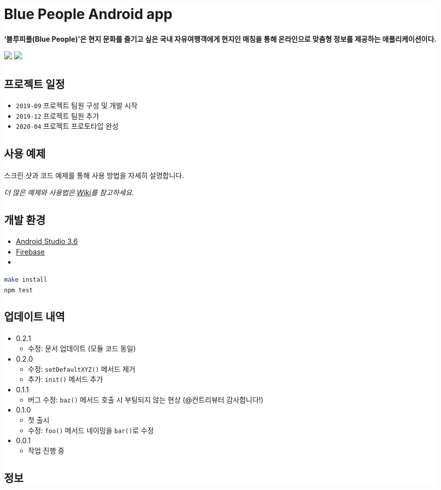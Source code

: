 # Blue People Android app



**‘블루피플(Blue People)’은 현지 문화를 즐기고 싶은 국내 자유여행객에게 현지인 매칭을 통해 온라인으로 맞춤형 정보를 제공하는 애플리케이션이다.**


<img src="https://user-images.githubusercontent.com/41819129/80935820-60e9b400-8e09-11ea-971e-e5493a46e9ed.png" width="100%">

<img src="https://user-images.githubusercontent.com/41819129/80936009-4532dd80-8e0a-11ea-8dbe-9ad798d90b38.png" width="100%">

## 프로젝트 일정

* `2019-09` 프로젝트 팀원 구성 및 개발 시작
* `2019-12` 프로젝트 팀원 추가
* `2020-04` 프로젝트 프로토타입 완성


## 사용 예제

스크린 샷과 코드 예제를 통해 사용 방법을 자세히 설명합니다.

_더 많은 예제와 사용법은 [Wiki][wiki]를 참고하세요._

## 개발 환경

* [Android Studio 3.6](https://firebase.google.com/docs/reference/android/packages?hl=ko)
* [Firebase](https://firebase.google.com/docs/reference/android/packages?hl=ko)
* 

```sh
make install
npm test
```

## 업데이트 내역

* 0.2.1
    * 수정: 문서 업데이트 (모듈 코드 동일)
* 0.2.0
    * 수정: `setDefaultXYZ()` 메서드 제거
    * 추가: `init()` 메서드 추가
* 0.1.1
    * 버그 수정: `baz()` 메서드 호출 시 부팅되지 않는 현상 (@컨트리뷰터 감사합니다!)
* 0.1.0
    * 첫 출시
    * 수정: `foo()` 메서드 네이밍을 `bar()`로 수정
* 0.0.1
    * 작업 진행 중

## 정보


[npm-image]: https://img.shields.io/npm/v/datadog-metrics.svg?style=flat-square
[npm-url]: https://npmjs.org/package/datadog-metrics
[npm-downloads]: https://img.shields.io/npm/dm/datadog-metrics.svg?style=flat-square
[travis-image]: https://img.shields.io/travis/dbader/node-datadog-metrics/master.svg?style=flat-square
[travis-url]: https://travis-ci.org/dbader/node-datadog-metrics
[wiki]: https://github.com/yourname/yourproject/wiki